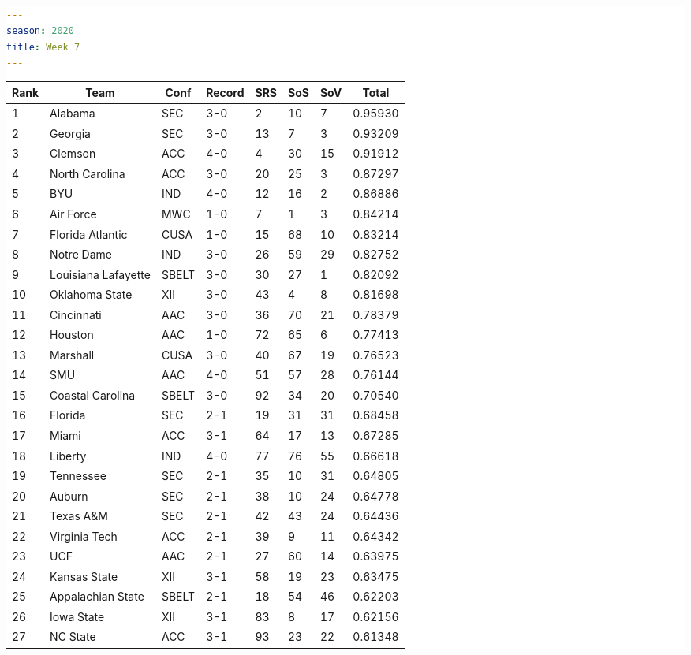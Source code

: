 ```yaml
---
season: 2020
title: Week 7
---
```

<table class="display"><thead><tr><th>Rank</th><th>Team</th><th>Conf</th><th>Record</th><th>SRS</th><th>SoS</th><th>SoV</th><th>Total</th></tr></thead><tbody>
<tr><td>1</td><td>Alabama</td><td>SEC</td><td>3-0</td><td>2</td><td>10</td><td>7</td><td>0.95930</td></tr>
<tr><td>2</td><td>Georgia</td><td>SEC</td><td>3-0</td><td>13</td><td>7</td><td>3</td><td>0.93209</td></tr>
<tr><td>3</td><td>Clemson</td><td>ACC</td><td>4-0</td><td>4</td><td>30</td><td>15</td><td>0.91912</td></tr>
<tr><td>4</td><td>North Carolina</td><td>ACC</td><td>3-0</td><td>20</td><td>25</td><td>3</td><td>0.87297</td></tr>
<tr><td>5</td><td>BYU</td><td>IND</td><td>4-0</td><td>12</td><td>16</td><td>2</td><td>0.86886</td></tr>
<tr><td>6</td><td>Air Force</td><td>MWC</td><td>1-0</td><td>7</td><td>1</td><td>3</td><td>0.84214</td></tr>
<tr><td>7</td><td>Florida Atlantic</td><td>CUSA</td><td>1-0</td><td>15</td><td>68</td><td>10</td><td>0.83214</td></tr>
<tr><td>8</td><td>Notre Dame</td><td>IND</td><td>3-0</td><td>26</td><td>59</td><td>29</td><td>0.82752</td></tr>
<tr><td>9</td><td>Louisiana Lafayette</td><td>SBELT</td><td>3-0</td><td>30</td><td>27</td><td>1</td><td>0.82092</td></tr>
<tr><td>10</td><td>Oklahoma State</td><td>XII</td><td>3-0</td><td>43</td><td>4</td><td>8</td><td>0.81698</td></tr>
<tr><td>11</td><td>Cincinnati</td><td>AAC</td><td>3-0</td><td>36</td><td>70</td><td>21</td><td>0.78379</td></tr>
<tr><td>12</td><td>Houston</td><td>AAC</td><td>1-0</td><td>72</td><td>65</td><td>6</td><td>0.77413</td></tr>
<tr><td>13</td><td>Marshall</td><td>CUSA</td><td>3-0</td><td>40</td><td>67</td><td>19</td><td>0.76523</td></tr>
<tr><td>14</td><td>SMU</td><td>AAC</td><td>4-0</td><td>51</td><td>57</td><td>28</td><td>0.76144</td></tr>
<tr><td>15</td><td>Coastal Carolina</td><td>SBELT</td><td>3-0</td><td>92</td><td>34</td><td>20</td><td>0.70540</td></tr>
<tr><td>16</td><td>Florida</td><td>SEC</td><td>2-1</td><td>19</td><td>31</td><td>31</td><td>0.68458</td></tr>
<tr><td>17</td><td>Miami</td><td>ACC</td><td>3-1</td><td>64</td><td>17</td><td>13</td><td>0.67285</td></tr>
<tr><td>18</td><td>Liberty</td><td>IND</td><td>4-0</td><td>77</td><td>76</td><td>55</td><td>0.66618</td></tr>
<tr><td>19</td><td>Tennessee</td><td>SEC</td><td>2-1</td><td>35</td><td>10</td><td>31</td><td>0.64805</td></tr>
<tr><td>20</td><td>Auburn</td><td>SEC</td><td>2-1</td><td>38</td><td>10</td><td>24</td><td>0.64778</td></tr>
<tr><td>21</td><td>Texas A&M</td><td>SEC</td><td>2-1</td><td>42</td><td>43</td><td>24</td><td>0.64436</td></tr>
<tr><td>22</td><td>Virginia Tech</td><td>ACC</td><td>2-1</td><td>39</td><td>9</td><td>11</td><td>0.64342</td></tr>
<tr><td>23</td><td>UCF</td><td>AAC</td><td>2-1</td><td>27</td><td>60</td><td>14</td><td>0.63975</td></tr>
<tr><td>24</td><td>Kansas State</td><td>XII</td><td>3-1</td><td>58</td><td>19</td><td>23</td><td>0.63475</td></tr>
<tr><td>25</td><td>Appalachian State</td><td>SBELT</td><td>2-1</td><td>18</td><td>54</td><td>46</td><td>0.62203</td></tr>
<tr><td>26</td><td>Iowa State</td><td>XII</td><td>3-1</td><td>83</td><td>8</td><td>17</td><td>0.62156</td></tr>
<tr><td>27</td><td>NC State</td><td>ACC</td><td>3-1</td><td>93</td><td>23</td><td>22</td><td>0.61348</td></tr>